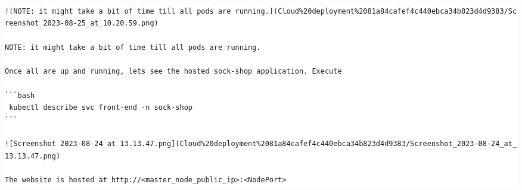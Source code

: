     ![NOTE: it might take a bit of time till all pods are running.](Cloud%20deployment%2081a84cafef4c440ebca34b823d4d9383/Screenshot_2023-08-25_at_10.20.59.png)
    
    NOTE: it might take a bit of time till all pods are running.
    
    Once all are up and running, lets see the hosted sock-shop application. Execute
    
    ```bash
     kubectl describe svc front-end -n sock-shop
    ```
    
    ![Screenshot 2023-08-24 at 13.13.47.png](Cloud%20deployment%2081a84cafef4c440ebca34b823d4d9383/Screenshot_2023-08-24_at_13.13.47.png)
    
    The website is hosted at http://<master_node_public_ip>:<NodePort>
    